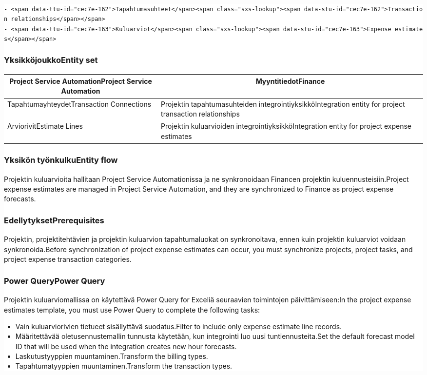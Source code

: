     - <span data-ttu-id="cec7e-162">Tapahtumasuhteet</span><span class="sxs-lookup"><span data-stu-id="cec7e-162">Transaction relationships</span></span> 
    - <span data-ttu-id="cec7e-163">Kuluarviot</span><span class="sxs-lookup"><span data-stu-id="cec7e-163">Expense estimates</span></span>

### <a name="entity-set"></a><span data-ttu-id="cec7e-164">Yksikköjoukko</span><span class="sxs-lookup"><span data-stu-id="cec7e-164">Entity set</span></span>

| <span data-ttu-id="cec7e-165">Project Service Automation</span><span class="sxs-lookup"><span data-stu-id="cec7e-165">Project Service Automation</span></span> | <span data-ttu-id="cec7e-166">Myyntitiedot</span><span class="sxs-lookup"><span data-stu-id="cec7e-166">Finance</span></span>                                                  |
|----------------------------|----------------------------------------------------------|
| <span data-ttu-id="cec7e-167">Tapahtumayhteydet</span><span class="sxs-lookup"><span data-stu-id="cec7e-167">Transaction Connections</span></span>    | <span data-ttu-id="cec7e-168">Projektin tapahtumasuhteiden integrointiyksikkö</span><span class="sxs-lookup"><span data-stu-id="cec7e-168">Integration entity for project transaction relationships</span></span> |
| <span data-ttu-id="cec7e-169">Arviorivit</span><span class="sxs-lookup"><span data-stu-id="cec7e-169">Estimate Lines</span></span>             | <span data-ttu-id="cec7e-170">Projektin kuluarvioiden integrointiyksikkö</span><span class="sxs-lookup"><span data-stu-id="cec7e-170">Integration entity for project expense estimates</span></span>         |

### <a name="entity-flow"></a><span data-ttu-id="cec7e-171">Yksikön työnkulku</span><span class="sxs-lookup"><span data-stu-id="cec7e-171">Entity flow</span></span>

<span data-ttu-id="cec7e-172">Projektin kuluarvioita hallitaan Project Service Automationissa ja ne synkronoidaan Financen projektin kuluennusteisiin.</span><span class="sxs-lookup"><span data-stu-id="cec7e-172">Project expense estimates are managed in Project Service Automation, and they are synchronized to Finance as project expense forecasts.</span></span>

### <a name="prerequisites"></a><span data-ttu-id="cec7e-173">Edellytykset</span><span class="sxs-lookup"><span data-stu-id="cec7e-173">Prerequisites</span></span>

<span data-ttu-id="cec7e-174">Projektin, projektitehtävien ja projektin kuluarvion tapahtumaluokat on synkronoitava, ennen kuin projektin kuluarviot voidaan synkronoida.</span><span class="sxs-lookup"><span data-stu-id="cec7e-174">Before synchronization of project expense estimates can occur, you must synchronize projects, project tasks, and project expense transaction categories.</span></span>

### <a name="power-query"></a><span data-ttu-id="cec7e-175">Power Query</span><span class="sxs-lookup"><span data-stu-id="cec7e-175">Power Query</span></span>

<span data-ttu-id="cec7e-176">Projektin kuluarviomallissa on käytettävä Power Query for Exceliä seuraavien toimintojen päivittämiseen:</span><span class="sxs-lookup"><span data-stu-id="cec7e-176">In the project expense estimates template, you must use Power Query to complete the following tasks:</span></span>

- <span data-ttu-id="cec7e-177">Vain kuluarviorivien tietueet sisällyttävä suodatus.</span><span class="sxs-lookup"><span data-stu-id="cec7e-177">Filter to include only expense estimate line records.</span></span>
- <span data-ttu-id="cec7e-178">Määritettävää oletusennustemallin tunnusta käytetään, kun integrointi luo uusi tuntiennusteita.</span><span class="sxs-lookup"><span data-stu-id="cec7e-178">Set the default forecast model ID that will be used when the integration creates new hour forecasts.</span></span>
- <span data-ttu-id="cec7e-179">Laskutustyyppien muuntaminen.</span><span class="sxs-lookup"><span data-stu-id="cec7e-179">Transform the billing types.</span></span>
- <span data-ttu-id="cec7e-180">Tapahtumatyyppien muuntaminen.</span><span class="sxs-lookup"><span data-stu-id="cec7e-180">Transform the transaction types.</span></span>
